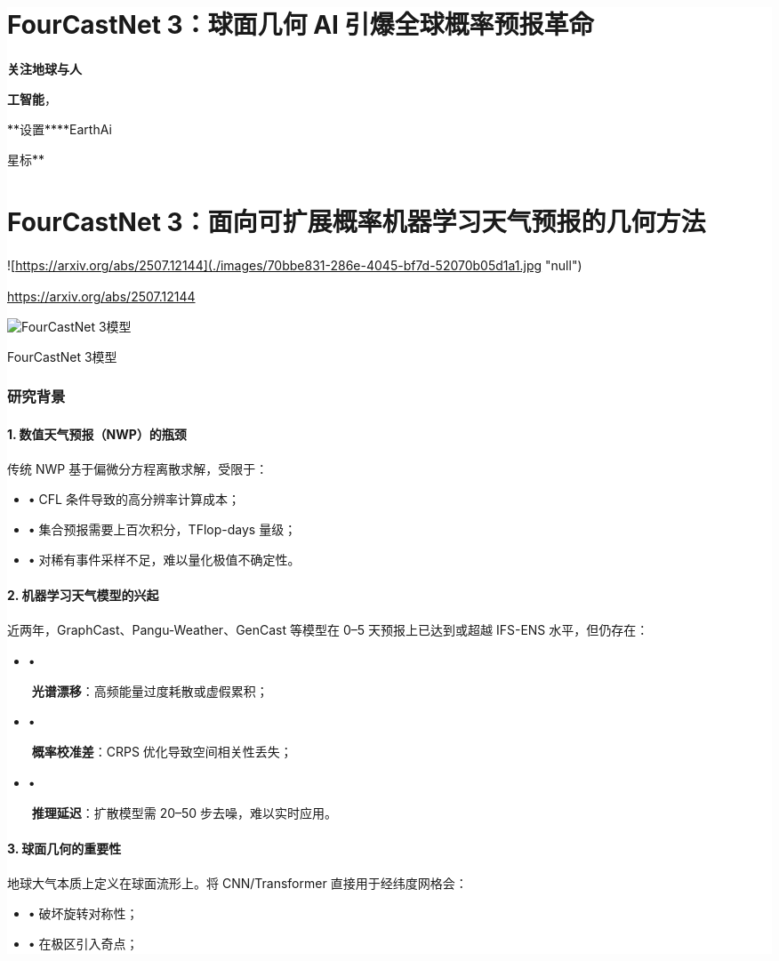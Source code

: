 # FourCastNet 3：球面几何 AI 引爆全球概率预报革命

**关注****地球与****人**

**工智能**，

**设置****EarthAi

星标**

  

# FourCastNet 3：面向可扩展概率机器学习天气预报的几何方法

![https://arxiv.org/abs/2507.12144](./images/70bbe831-286e-4045-bf7d-52070b05d1a1.jpg "null")

https://arxiv.org/abs/2507.12144

![FourCastNet 3模型](./images/6ecf30cd-2c3f-4ac5-99eb-5995c23fe94e.jpg "null")

FourCastNet 3模型

### 研究背景

#### 1\. 数值天气预报（NWP）的瓶颈

传统 NWP 基于偏微分方程离散求解，受限于：

*   • CFL 条件导致的高分辨率计算成本；
    
*   • 集合预报需要上百次积分，TFlop-days 量级；
    
*   • 对稀有事件采样不足，难以量化极值不确定性。
    

#### 2\. 机器学习天气模型的兴起

近两年，GraphCast、Pangu-Weather、GenCast 等模型在 0–5 天预报上已达到或超越 IFS-ENS 水平，但仍存在：

*   •
    
     **光谱漂移**：高频能量过度耗散或虚假累积；
    
*   •
    
     **概率校准差**：CRPS 优化导致空间相关性丢失；
    
*   •
    
     **推理延迟**：扩散模型需 20–50 步去噪，难以实时应用。
    

#### 3\. 球面几何的重要性

地球大气本质上定义在球面流形上。将 CNN/Transformer 直接用于经纬度网格会：

*   • 破坏旋转对称性；
    
*   • 在极区引入奇点；
    